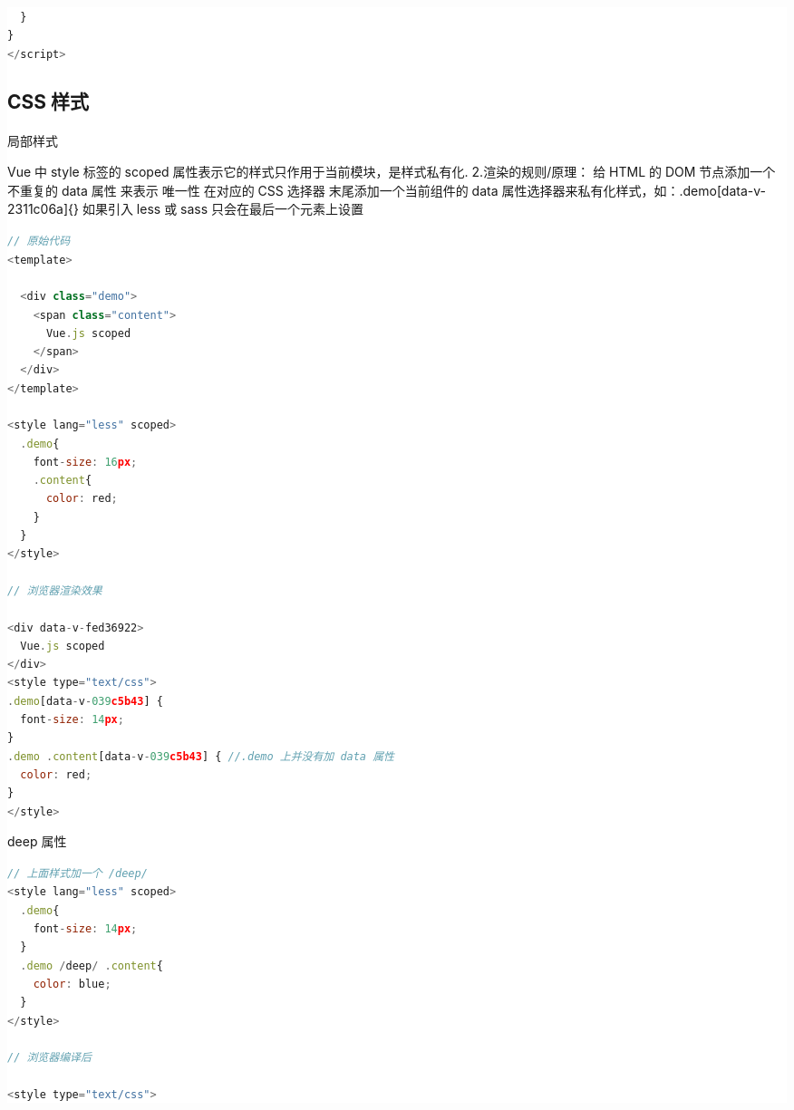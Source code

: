 ```js
  }
}
</script>
```

## CSS 样式

局部样式

Vue 中 style 标签的 scoped 属性表示它的样式只作用于当前模块，是样式私有化. 2.渲染的规则/原理：
给 HTML 的 DOM 节点添加一个 不重复的 data 属性 来表示 唯一性
在对应的 CSS 选择器 末尾添加一个当前组件的 data 属性选择器来私有化样式，如：.demo[data-v-2311c06a]{}
如果引入 less 或 sass 只会在最后一个元素上设置

```js
// 原始代码
<template>

  <div class="demo">
    <span class="content">
      Vue.js scoped
    </span>
  </div>
</template>

<style lang="less" scoped>
  .demo{
    font-size: 16px;
    .content{
      color: red;
    }
  }
</style>

// 浏览器渲染效果

<div data-v-fed36922>
  Vue.js scoped
</div>
<style type="text/css">
.demo[data-v-039c5b43] {
  font-size: 14px;
}
.demo .content[data-v-039c5b43] { //.demo 上并没有加 data 属性
  color: red;
}
</style>
```

deep 属性

```js
// 上面样式加一个 /deep/
<style lang="less" scoped>
  .demo{
    font-size: 14px;
  }
  .demo /deep/ .content{
    color: blue;
  }
</style>

// 浏览器编译后

<style type="text/css">
```